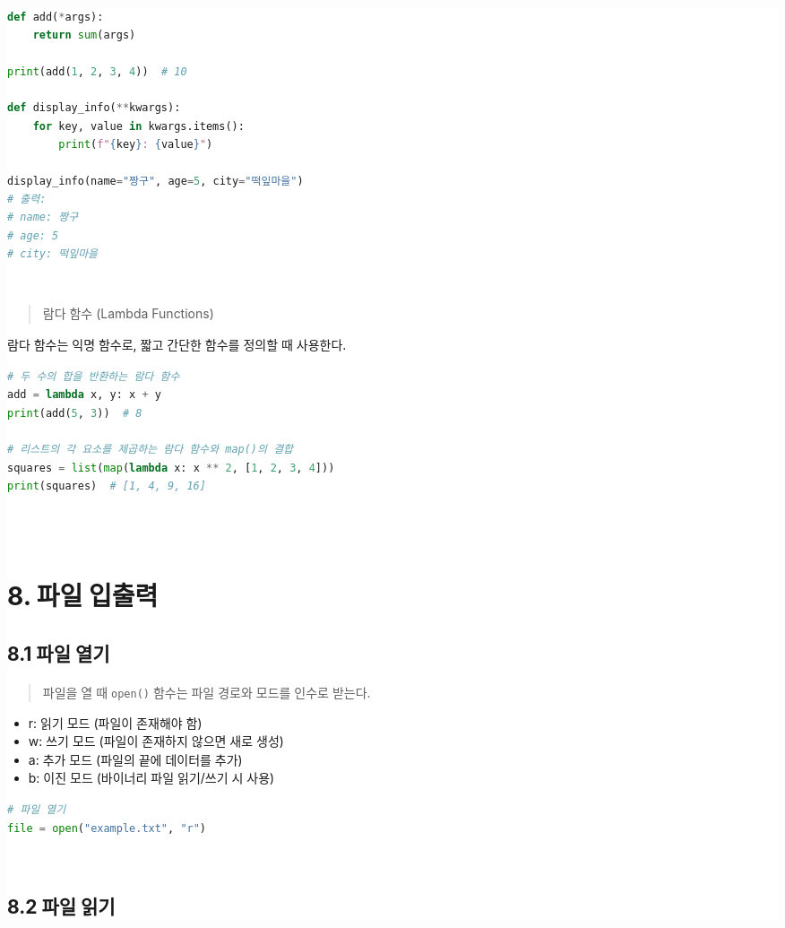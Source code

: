 ```python
def add(*args):
    return sum(args)

print(add(1, 2, 3, 4))  # 10

def display_info(**kwargs):
    for key, value in kwargs.items():
        print(f"{key}: {value}")

display_info(name="짱구", age=5, city="떡잎마을")
# 출력:
# name: 짱구
# age: 5
# city: 떡잎마을
```

<br>

> 람다 함수 (Lambda Functions)

람다 함수는 익명 함수로, 짧고 간단한 함수를 정의할 때 사용한다.

```python
# 두 수의 합을 반환하는 람다 함수
add = lambda x, y: x + y
print(add(5, 3))  # 8

# 리스트의 각 요소를 제곱하는 람다 함수와 map()의 결합
squares = list(map(lambda x: x ** 2, [1, 2, 3, 4]))
print(squares)  # [1, 4, 9, 16]
```

<br><br>

# 8. 파일 입출력

## 8.1 파일 열기

> 파일을 열 때 `open()` 함수는 파일 경로와 모드를 인수로 받는다.

- r: 읽기 모드 (파일이 존재해야 함)
- w: 쓰기 모드 (파일이 존재하지 않으면 새로 생성)
- a: 추가 모드 (파일의 끝에 데이터를 추가)
- b: 이진 모드 (바이너리 파일 읽기/쓰기 시 사용)

```python
# 파일 열기
file = open("example.txt", "r")
```

<br>

## 8.2 파일 읽기
